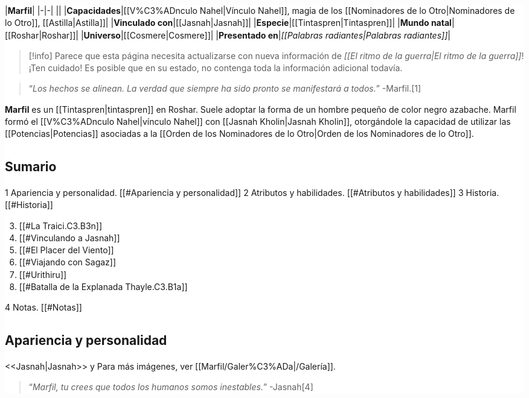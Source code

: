 

|**Marfil**|
|-|-|
||
|**Capacidades**|[[V%C3%ADnculo Nahel\|Vínculo Nahel]], magia de los [[Nominadores de lo Otro\|Nominadores de lo Otro]], [[Astilla\|Astilla]]|
|**Vinculado con**|[[Jasnah\|Jasnah]]|
|**Especie**|[[Tintaspren\|Tintaspren]]|
|**Mundo natal**|[[Roshar\|Roshar]]|
|**Universo**|[[Cosmere\|Cosmere]]|
|**Presentado en**|*[[Palabras radiantes\|Palabras radiantes]]*|

> [!info] Parece que esta página necesita actualizarse con nueva información de *[[El ritmo de la guerra\|El ritmo de la guerra]]*!¡Ten cuidado! Es posible que en su estado, no contenga toda la información adicional todavía.

>“*Los hechos se alinean. La verdad que siempre ha sido pronto se manifestará a todos.*”
\-Marfil.[1]


**Marfil** es un [[Tintaspren\|tintaspren]] en Roshar. Suele adoptar la forma de un hombre pequeño de color negro azabache. Marfil formó el [[V%C3%ADnculo Nahel\|vínculo Nahel]] con [[Jasnah Kholin\|Jasnah Kholin]], otorgándole la capacidad de utilizar las [[Potencias\|Potencias]] asociadas a la [[Orden de los Nominadores de lo Otro\|Orden de los Nominadores de lo Otro]].

## Sumario

1 Apariencia y personalidad. [[#Apariencia y personalidad]] 
2 Atributos y habilidades. [[#Atributos y habilidades]] 
3 Historia. [[#Historia]] 

3. [[#La Traici.C3.B3n]] 
3. [[#Vinculando a Jasnah]] 
3. [[#El Placer del Viento]] 
3. [[#Viajando con Sagaz]] 
3. [[#Urithiru]] 
3. [[#Batalla de la Explanada Thayle.C3.B1a]] 


4 Notas. [[#Notas]] 


## Apariencia y personalidad
  <<Jasnah\|Jasnah>> y 
Para más imágenes, ver [[Marfil/Galer%C3%ADa\|/Galería]].
>“*Marfil, tu crees que todos los humanos somos inestables.*”
\-Jasnah[4]

